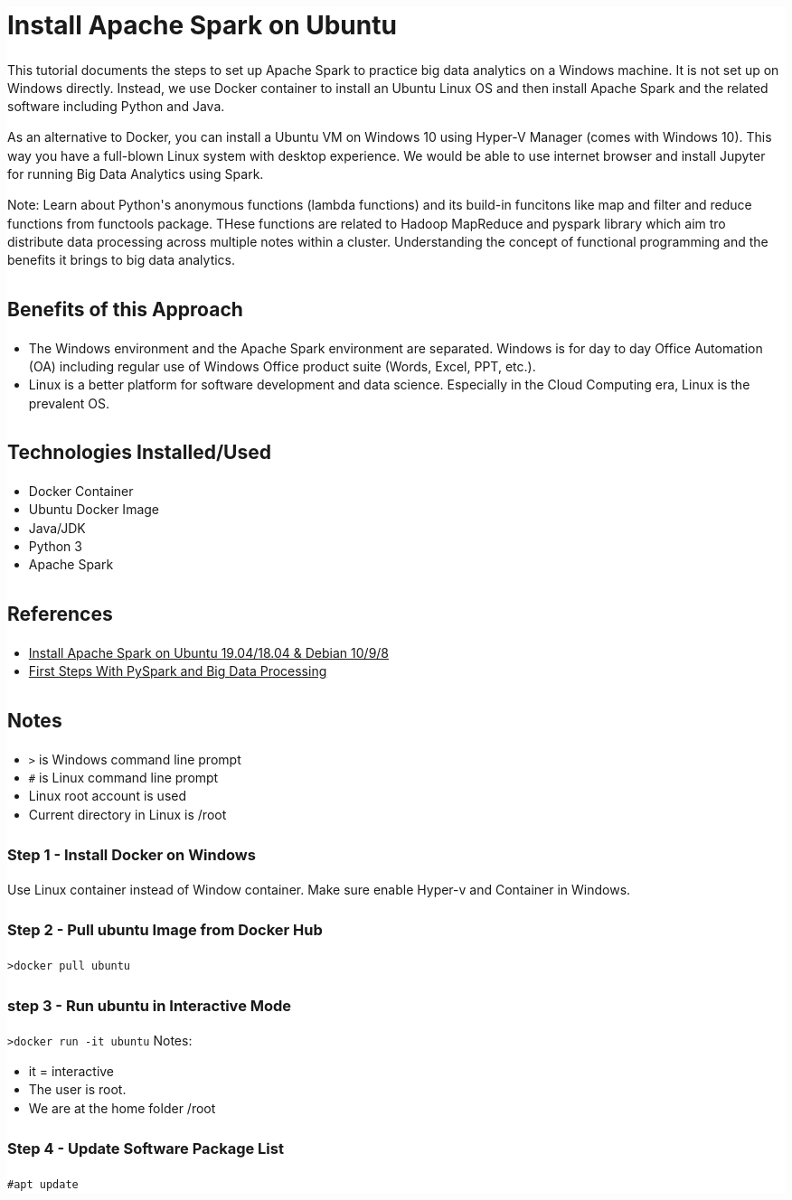 # Install Apache Spark on Ubuntu
This tutorial documents the steps to set up Apache Spark to practice big data analytics on a Windows machine. It is not set up on Windows directly. Instead, we use Docker container to install an Ubuntu Linux OS and then install Apache Spark and the related software including Python and Java. 

As an alternative to Docker, you can install a Ubuntu VM on Windows 10 using Hyper-V Manager (comes with Windows 10). This way you have a full-blown Linux system with desktop experience. We would be able to use internet browser and install Jupyter for running Big Data Analytics using Spark. 

Note: Learn about Python's anonymous functions (lambda functions) and its build-in funcitons like map and filter and reduce functions from functools package. THese functions are related to Hadoop MapReduce and pyspark library which aim tro distribute data processing across multiple notes within a cluster. Understanding the concept of functional programming and the benefits it brings to big data analytics. 
## Benefits of this Approach
- The Windows environment and the Apache Spark environment are separated. Windows is for day to day Office Automation (OA) including  regular use of Windows Office product suite (Words, Excel, PPT, etc.). 
- Linux is a better platform for software development and data science. Especially in the Cloud Computing era, Linux is the prevalent OS. 
## Technologies Installed/Used
- Docker Container 
- Ubuntu Docker Image
- Java/JDK
- Python 3
- Apache Spark
## References 
- [Install Apache Spark on Ubuntu 19.04/18.04 & Debian 10/9/8](https://computingforgeeks.com/how-to-install-apache-spark-on-ubuntu-debian/)
- [First Steps With PySpark and Big Data Processing](https://realpython.com/pyspark-intro/)
## Notes
- `>` is Windows command line prompt
- `#` is Linux command line prompt 
- Linux root account is used
- Current directory in Linux is /root
### Step 1 - Install Docker on Windows
Use Linux container instead of Window container. Make sure enable Hyper-v and Container in Windows.
### Step 2 - Pull ubuntu Image from Docker Hub
`>docker pull ubuntu`
### step 3 - Run ubuntu in Interactive Mode
`>docker run -it ubuntu` 
Notes:
- it = interactive  
- The user is root. 
- We are at the home folder /root 
### Step 4 - Update Software Package List
`#apt update`
